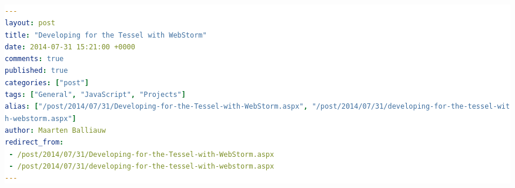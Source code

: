 ```yaml
---
layout: post
title: "Developing for the Tessel with WebStorm"
date: 2014-07-31 15:21:00 +0000
comments: true
published: true
categories: ["post"]
tags: ["General", "JavaScript", "Projects"]
alias: ["/post/2014/07/31/Developing-for-the-Tessel-with-WebStorm.aspx", "/post/2014/07/31/developing-for-the-tessel-with-webstorm.aspx"]
author: Maarten Balliauw
redirect_from:
 - /post/2014/07/31/Developing-for-the-Tessel-with-WebStorm.aspx
 - /post/2014/07/31/developing-for-the-tessel-with-webstorm.aspx
---
```
